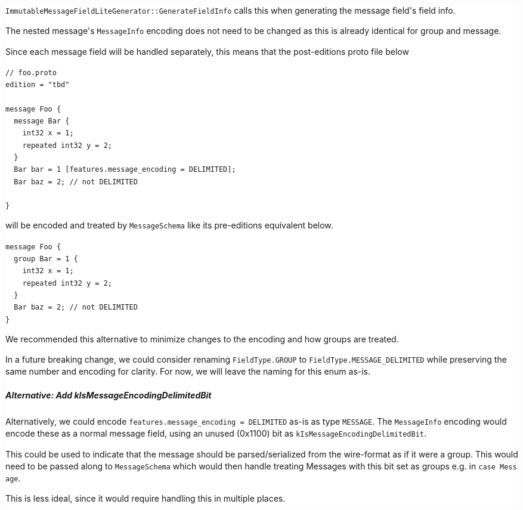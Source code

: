 `ImmutableMessageFieldLiteGenerator::GenerateFieldInfo` calls this when
generating the message field's field info.

The nested message's `MessageInfo` encoding does not need to be changed as this
is already identical for group and message.

Since each message field will be handled separately, this means that the
post-editions proto file below

```
// foo.proto
edition = "tbd"

message Foo {
  message Bar {
    int32 x = 1;
    repeated int32 y = 2;
  }
  Bar bar = 1 [features.message_encoding = DELIMITED];
  Bar baz = 2; // not DELIMITED

}
```

will be encoded and treated by `MessageSchema` like its pre-editions equivalent
below.

```
message Foo {
  group Bar = 1 {
    int32 x = 1;
    repeated int32 y = 2;
  }
  Bar baz = 2; // not DELIMITED
}
```

We recommended this alternative to minimize changes to the encoding and how
groups are treated.

In a future breaking change, we could consider renaming `FieldType.GROUP` to
`FieldType.MESSAGE_DELIMITED` while preserving the same number and encoding for
clarity. For now, we will leave the naming for this enum as-is.

##### Alternative: Add kIsMessageEncodingDelimitedBit

Alternatively, we could encode `features.message_encoding = DELIMITED` as-is as
type `MESSAGE`. The `MessageInfo` encoding would encode these as a normal
message field, using an unused (0x1100) bit as `kIsMessageEncodingDelimitedBit`.

This could be used to indicate that the message should be parsed/serialized from
the wire-format as if it were a group. This would need to be passed along to
`MessageSchema` which would then handle treating Messages with this bit set as
groups e.g. in `case Message`.

This is less ideal, since it would require handling this in multiple places.
